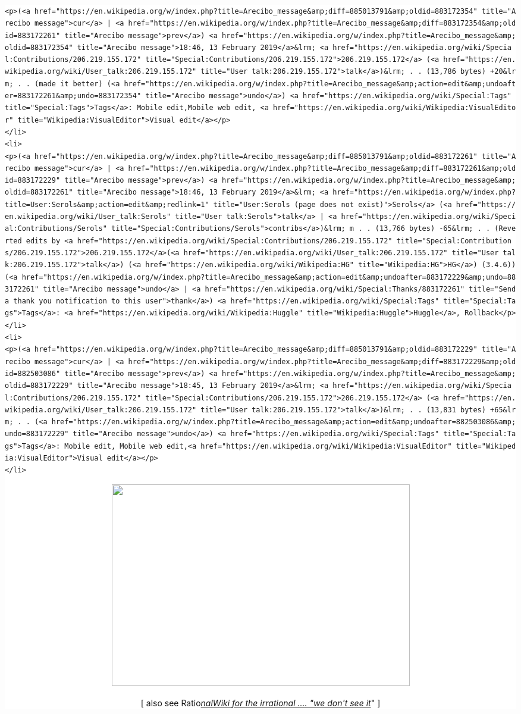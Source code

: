 	<p>(<a href="https://en.wikipedia.org/w/index.php?title=Arecibo_message&amp;diff=885013791&amp;oldid=883172354" title="Arecibo message">cur</a> | <a href="https://en.wikipedia.org/w/index.php?title=Arecibo_message&amp;diff=883172354&amp;oldid=883172261" title="Arecibo message">prev</a>) <a href="https://en.wikipedia.org/w/index.php?title=Arecibo_message&amp;oldid=883172354" title="Arecibo message">18:46, 13 February 2019</a>&lrm; <a href="https://en.wikipedia.org/wiki/Special:Contributions/206.219.155.172" title="Special:Contributions/206.219.155.172">206.219.155.172</a> (<a href="https://en.wikipedia.org/wiki/User_talk:206.219.155.172" title="User talk:206.219.155.172">talk</a>)&lrm; . . (13,786 bytes) +20&lrm; . . (made it better) (<a href="https://en.wikipedia.org/w/index.php?title=Arecibo_message&amp;action=edit&amp;undoafter=883172261&amp;undo=883172354" title="Arecibo message">undo</a>) <a href="https://en.wikipedia.org/wiki/Special:Tags" title="Special:Tags">Tags</a>: Mobile edit,Mobile web edit, <a href="https://en.wikipedia.org/wiki/Wikipedia:VisualEditor" title="Wikipedia:VisualEditor">Visual edit</a></p>
	</li>
	<li>
	<p>(<a href="https://en.wikipedia.org/w/index.php?title=Arecibo_message&amp;diff=885013791&amp;oldid=883172261" title="Arecibo message">cur</a> | <a href="https://en.wikipedia.org/w/index.php?title=Arecibo_message&amp;diff=883172261&amp;oldid=883172229" title="Arecibo message">prev</a>) <a href="https://en.wikipedia.org/w/index.php?title=Arecibo_message&amp;oldid=883172261" title="Arecibo message">18:46, 13 February 2019</a>&lrm; <a href="https://en.wikipedia.org/w/index.php?title=User:Serols&amp;action=edit&amp;redlink=1" title="User:Serols (page does not exist)">Serols</a> (<a href="https://en.wikipedia.org/wiki/User_talk:Serols" title="User talk:Serols">talk</a> | <a href="https://en.wikipedia.org/wiki/Special:Contributions/Serols" title="Special:Contributions/Serols">contribs</a>)&lrm; m . . (13,766 bytes) -65&lrm; . . (Reverted edits by <a href="https://en.wikipedia.org/wiki/Special:Contributions/206.219.155.172" title="Special:Contributions/206.219.155.172">206.219.155.172</a>(<a href="https://en.wikipedia.org/wiki/User_talk:206.219.155.172" title="User talk:206.219.155.172">talk</a>) (<a href="https://en.wikipedia.org/wiki/Wikipedia:HG" title="Wikipedia:HG">HG</a>) (3.4.6)) (<a href="https://en.wikipedia.org/w/index.php?title=Arecibo_message&amp;action=edit&amp;undoafter=883172229&amp;undo=883172261" title="Arecibo message">undo</a> | <a href="https://en.wikipedia.org/wiki/Special:Thanks/883172261" title="Send a thank you notification to this user">thank</a>) <a href="https://en.wikipedia.org/wiki/Special:Tags" title="Special:Tags">Tags</a>: <a href="https://en.wikipedia.org/wiki/Wikipedia:Huggle" title="Wikipedia:Huggle">Huggle</a>, Rollback</p>
	</li>
	<li>
	<p>(<a href="https://en.wikipedia.org/w/index.php?title=Arecibo_message&amp;diff=885013791&amp;oldid=883172229" title="Arecibo message">cur</a> | <a href="https://en.wikipedia.org/w/index.php?title=Arecibo_message&amp;diff=883172229&amp;oldid=882503086" title="Arecibo message">prev</a>) <a href="https://en.wikipedia.org/w/index.php?title=Arecibo_message&amp;oldid=883172229" title="Arecibo message">18:45, 13 February 2019</a>&lrm; <a href="https://en.wikipedia.org/wiki/Special:Contributions/206.219.155.172" title="Special:Contributions/206.219.155.172">206.219.155.172</a> (<a href="https://en.wikipedia.org/wiki/User_talk:206.219.155.172" title="User talk:206.219.155.172">talk</a>)&lrm; . . (13,831 bytes) +65&lrm; . . (<a href="https://en.wikipedia.org/w/index.php?title=Arecibo_message&amp;action=edit&amp;undoafter=882503086&amp;undo=883172229" title="Arecibo message">undo</a>) <a href="https://en.wikipedia.org/wiki/Special:Tags" title="Special:Tags">Tags</a>: Mobile edit, Mobile web edit,<a href="https://en.wikipedia.org/wiki/Wikipedia:VisualEditor" title="Wikipedia:VisualEditor">Visual edit</a></p>
	</li>
</ul>

<p style="text-align: center;"><a href="en.wikipedia.org/w/index.php?title=Arecibo_message&amp;action=edit&amp;undoafter=885013715&amp;undo=885013791"><img src="https://i.imgur.com/UtWOXPW.jpg" style="height: 339px; width: 501px;" /></a></p>

<p style="text-align: center;">[ also see Ratio<a href="https://rationalwiki.org/wiki/Arecibo_answer"><em>nalWiki&nbsp;for the irrational .... &quot;we don&#39;t see it</em></a>&quot; ]</p>
